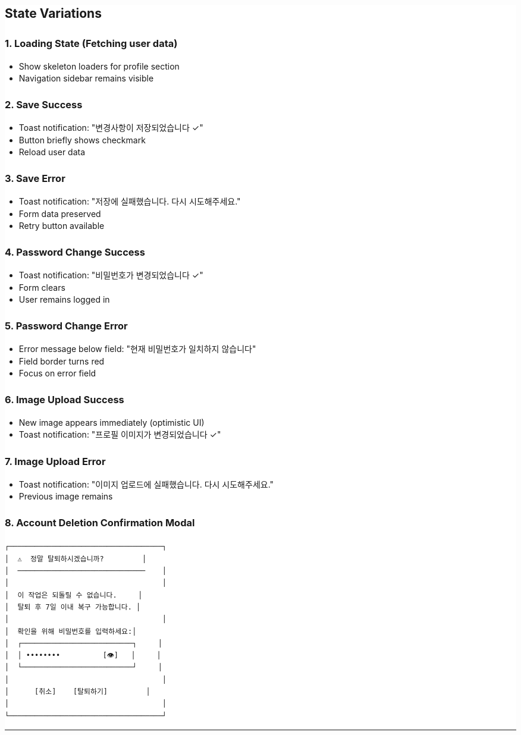 
## State Variations

### 1. **Loading State** (Fetching user data)
- Show skeleton loaders for profile section
- Navigation sidebar remains visible

### 2. **Save Success**
- Toast notification: "변경사항이 저장되었습니다 ✓"
- Button briefly shows checkmark
- Reload user data

### 3. **Save Error**
- Toast notification: "저장에 실패했습니다. 다시 시도해주세요."
- Form data preserved
- Retry button available

### 4. **Password Change Success**
- Toast notification: "비밀번호가 변경되었습니다 ✓"
- Form clears
- User remains logged in

### 5. **Password Change Error**
- Error message below field: "현재 비밀번호가 일치하지 않습니다"
- Field border turns red
- Focus on error field

### 6. **Image Upload Success**
- New image appears immediately (optimistic UI)
- Toast notification: "프로필 이미지가 변경되었습니다 ✓"

### 7. **Image Upload Error**
- Toast notification: "이미지 업로드에 실패했습니다. 다시 시도해주세요."
- Previous image remains

### 8. **Account Deletion Confirmation Modal**
```
┌────────────────────────────────────┐
│  ⚠️  정말 탈퇴하시겠습니까?         │
│  ──────────────────────────────    │
│                                    │
│  이 작업은 되돌릴 수 없습니다.     │
│  탈퇴 후 7일 이내 복구 가능합니다. │
│                                    │
│  확인을 위해 비밀번호를 입력하세요:│
│  ┌──────────────────────────┐     │
│  │ ••••••••          [👁️]   │     │
│  └──────────────────────────┘     │
│                                    │
│      [취소]    [탈퇴하기]         │
│                                    │
└────────────────────────────────────┘
```

---